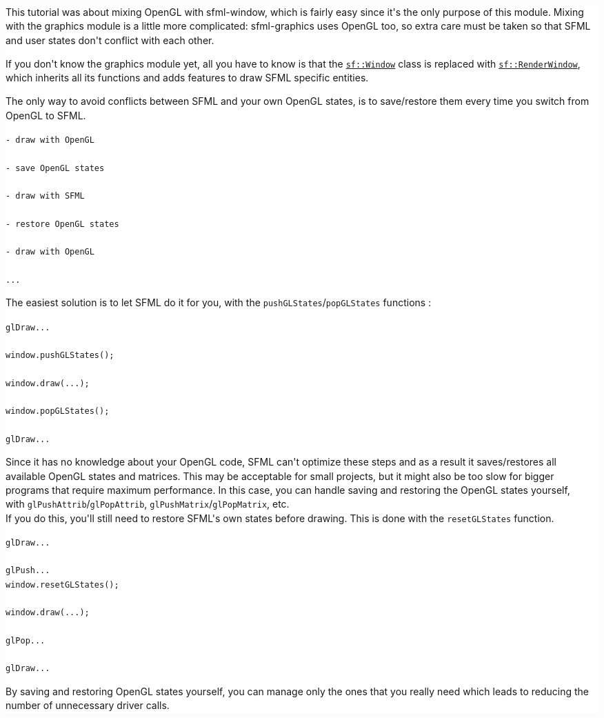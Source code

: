 This tutorial was about mixing OpenGL with sfml-window, which is fairly easy since it's the only purpose of this module. Mixing with the graphics module is a little more complicated: sfml-graphics uses OpenGL too, so extra care must be taken so that SFML and user states don't conflict with each other.

If you don't know the graphics module yet, all you have to know is that the [`sf::Window`](https://www.sfml-dev.org/documentation/2.6.0/classsf_1_1Window.php "sf::Window documentation") class is replaced with [`sf::RenderWindow`](https://www.sfml-dev.org/documentation/2.6.0/classsf_1_1RenderWindow.php "sf::RenderWindow documentation"), which inherits all its functions and adds features to draw SFML specific entities.

The only way to avoid conflicts between SFML and your own OpenGL states, is to save/restore them every time you switch from OpenGL to SFML.

```
- draw with OpenGL

- save OpenGL states

- draw with SFML

- restore OpenGL states

- draw with OpenGL

...
```

The easiest solution is to let SFML do it for you, with the `pushGLStates`/`popGLStates` functions :

```
glDraw...

window.pushGLStates();

window.draw(...);

window.popGLStates();

glDraw...
```

Since it has no knowledge about your OpenGL code, SFML can't optimize these steps and as a result it saves/restores all available OpenGL states and matrices. This may be acceptable for small projects, but it might also be too slow for bigger programs that require maximum performance. In this case, you can handle saving and restoring the OpenGL states yourself, with `glPushAttrib`/`glPopAttrib`, `glPushMatrix`/`glPopMatrix`, etc.  
If you do this, you'll still need to restore SFML's own states before drawing. This is done with the `resetGLStates` function.

```
glDraw...

glPush...
window.resetGLStates();

window.draw(...);

glPop...

glDraw...
```

By saving and restoring OpenGL states yourself, you can manage only the ones that you really need which leads to reducing the number of unnecessary driver calls.